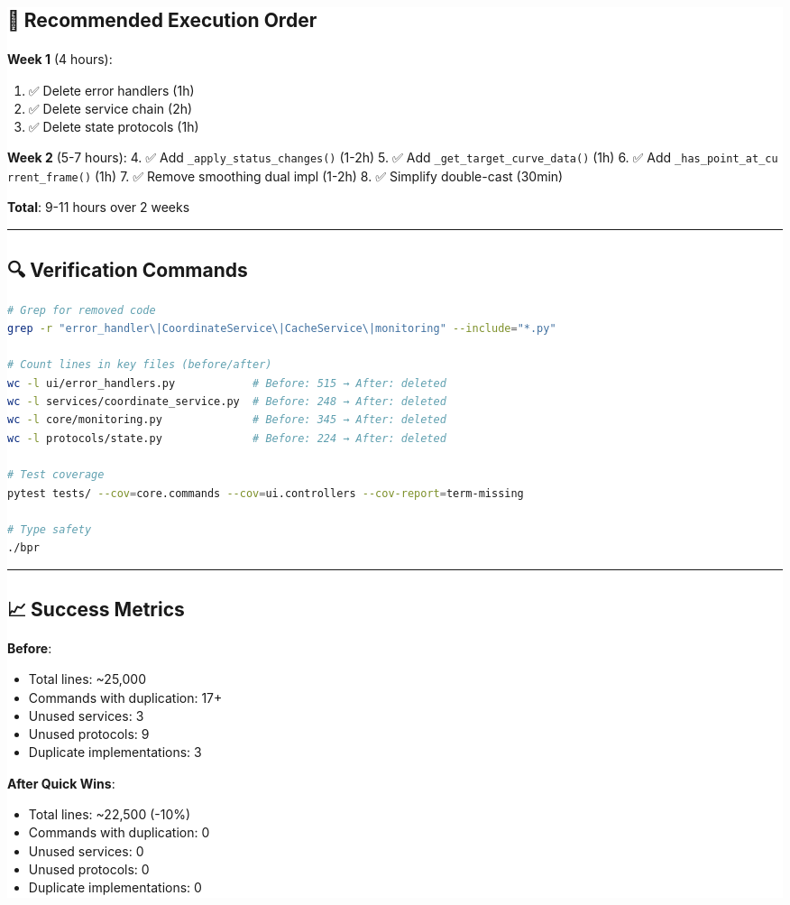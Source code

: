 
## 🎯 Recommended Execution Order

**Week 1** (4 hours):
1. ✅ Delete error handlers (1h)
2. ✅ Delete service chain (2h)
3. ✅ Delete state protocols (1h)

**Week 2** (5-7 hours):
4. ✅ Add `_apply_status_changes()` (1-2h)
5. ✅ Add `_get_target_curve_data()` (1h)
6. ✅ Add `_has_point_at_current_frame()` (1h)
7. ✅ Remove smoothing dual impl (1-2h)
8. ✅ Simplify double-cast (30min)

**Total**: 9-11 hours over 2 weeks

---

## 🔍 Verification Commands

```bash
# Grep for removed code
grep -r "error_handler\|CoordinateService\|CacheService\|monitoring" --include="*.py"

# Count lines in key files (before/after)
wc -l ui/error_handlers.py            # Before: 515 → After: deleted
wc -l services/coordinate_service.py  # Before: 248 → After: deleted
wc -l core/monitoring.py              # Before: 345 → After: deleted
wc -l protocols/state.py              # Before: 224 → After: deleted

# Test coverage
pytest tests/ --cov=core.commands --cov=ui.controllers --cov-report=term-missing

# Type safety
./bpr
```

---

## 📈 Success Metrics

**Before**:
- Total lines: ~25,000
- Commands with duplication: 17+
- Unused services: 3
- Unused protocols: 9
- Duplicate implementations: 3

**After Quick Wins**:
- Total lines: ~22,500 (-10%)
- Commands with duplication: 0
- Unused services: 0
- Unused protocols: 0
- Duplicate implementations: 0
